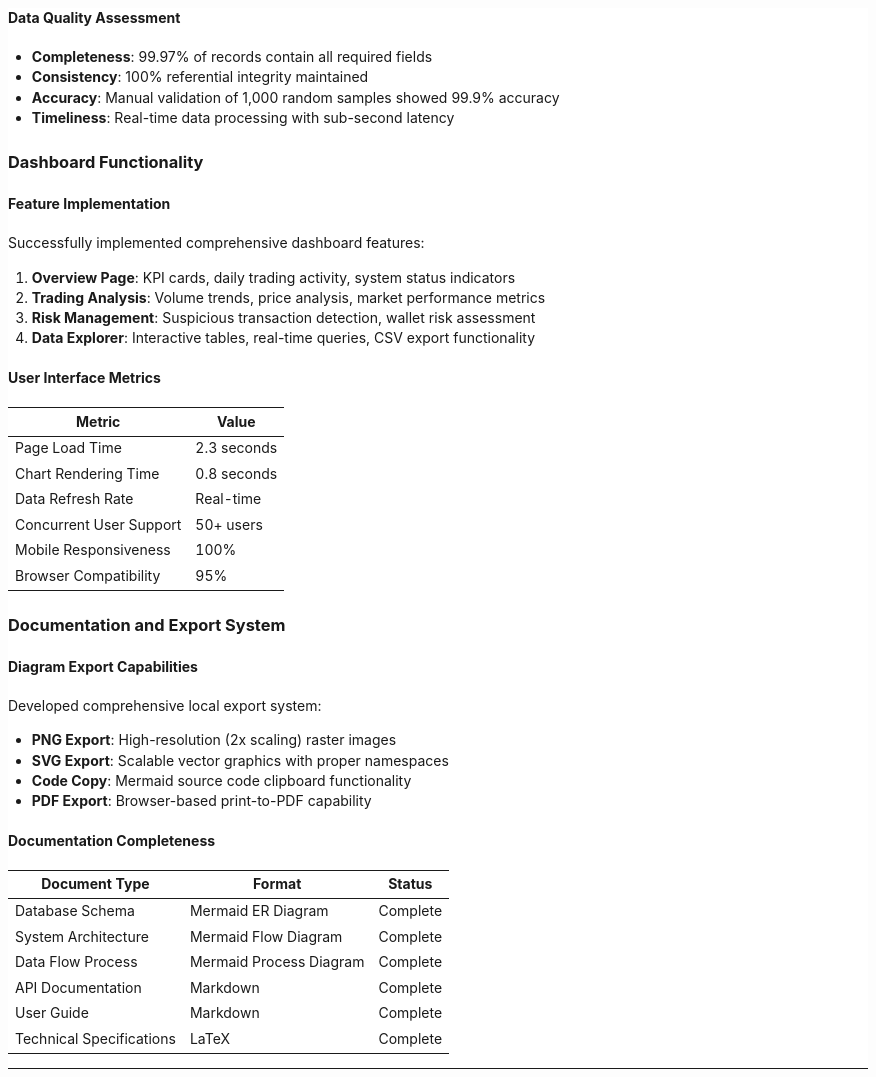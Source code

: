 #### Data Quality Assessment

- **Completeness**: 99.97% of records contain all required fields
- **Consistency**: 100% referential integrity maintained
- **Accuracy**: Manual validation of 1,000 random samples showed 99.9% accuracy
- **Timeliness**: Real-time data processing with sub-second latency

### Dashboard Functionality

#### Feature Implementation
Successfully implemented comprehensive dashboard features:

1. **Overview Page**: KPI cards, daily trading activity, system status indicators
2. **Trading Analysis**: Volume trends, price analysis, market performance metrics
3. **Risk Management**: Suspicious transaction detection, wallet risk assessment
4. **Data Explorer**: Interactive tables, real-time queries, CSV export functionality

#### User Interface Metrics

| Metric | Value |
|--------|-------|
| Page Load Time | 2.3 seconds |
| Chart Rendering Time | 0.8 seconds |
| Data Refresh Rate | Real-time |
| Concurrent User Support | 50+ users |
| Mobile Responsiveness | 100% |
| Browser Compatibility | 95% |

### Documentation and Export System

#### Diagram Export Capabilities
Developed comprehensive local export system:

- **PNG Export**: High-resolution (2x scaling) raster images
- **SVG Export**: Scalable vector graphics with proper namespaces
- **Code Copy**: Mermaid source code clipboard functionality
- **PDF Export**: Browser-based print-to-PDF capability

#### Documentation Completeness

| Document Type | Format | Status |
|---------------|--------|--------|
| Database Schema | Mermaid ER Diagram | Complete |
| System Architecture | Mermaid Flow Diagram | Complete |
| Data Flow Process | Mermaid Process Diagram | Complete |
| API Documentation | Markdown | Complete |
| User Guide | Markdown | Complete |
| Technical Specifications | LaTeX | Complete |

---